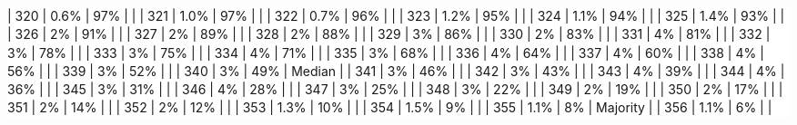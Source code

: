| 320 | 0.6% | 97% |  |
| 321 | 1.0% | 97% |  |
| 322 | 0.7% | 96% |  |
| 323 | 1.2% | 95% |  |
| 324 | 1.1% | 94% |  |
| 325 | 1.4% | 93% |  |
| 326 | 2% | 91% |  |
| 327 | 2% | 89% |  |
| 328 | 2% | 88% |  |
| 329 | 3% | 86% |  |
| 330 | 2% | 83% |  |
| 331 | 4% | 81% |  |
| 332 | 3% | 78% |  |
| 333 | 3% | 75% |  |
| 334 | 4% | 71% |  |
| 335 | 3% | 68% |  |
| 336 | 4% | 64% |  |
| 337 | 4% | 60% |  |
| 338 | 4% | 56% |  |
| 339 | 3% | 52% |  |
| 340 | 3% | 49% | Median |
| 341 | 3% | 46% |  |
| 342 | 3% | 43% |  |
| 343 | 4% | 39% |  |
| 344 | 4% | 36% |  |
| 345 | 3% | 31% |  |
| 346 | 4% | 28% |  |
| 347 | 3% | 25% |  |
| 348 | 3% | 22% |  |
| 349 | 2% | 19% |  |
| 350 | 2% | 17% |  |
| 351 | 2% | 14% |  |
| 352 | 2% | 12% |  |
| 353 | 1.3% | 10% |  |
| 354 | 1.5% | 9% |  |
| 355 | 1.1% | 8% | Majority |
| 356 | 1.1% | 6% |  |